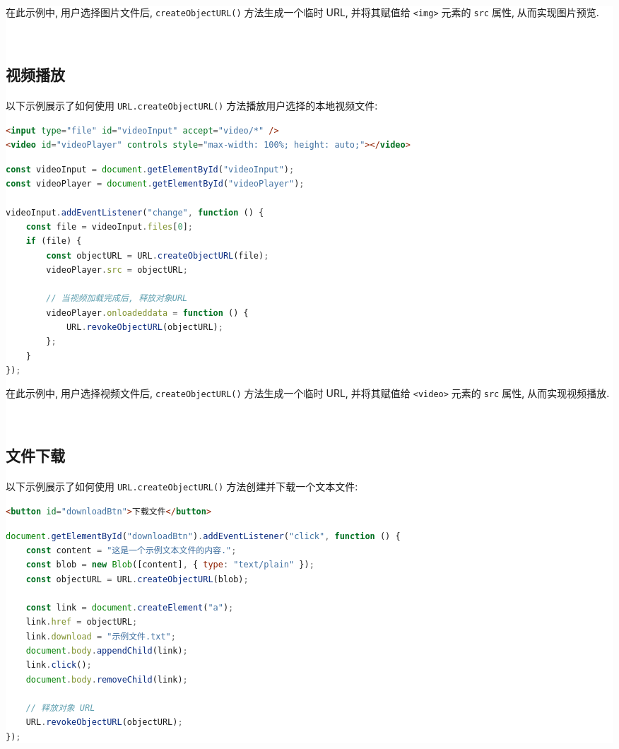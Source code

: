 在此示例中, 用户选择图片文件后, `createObjectURL()` 方法生成一个临时 URL, 并将其赋值给 `<img>` 元素的 `src` 属性, 从而实现图片预览.

<br>

## 视频播放

以下示例展示了如何使用 `URL.createObjectURL()` 方法播放用户选择的本地视频文件:

```html
<input type="file" id="videoInput" accept="video/*" />
<video id="videoPlayer" controls style="max-width: 100%; height: auto;"></video>
```

```js
const videoInput = document.getElementById("videoInput");
const videoPlayer = document.getElementById("videoPlayer");

videoInput.addEventListener("change", function () {
    const file = videoInput.files[0];
    if (file) {
        const objectURL = URL.createObjectURL(file);
        videoPlayer.src = objectURL;

        // 当视频加载完成后, 释放对象URL
        videoPlayer.onloadeddata = function () {
            URL.revokeObjectURL(objectURL);
        };
    }
});
```

在此示例中, 用户选择视频文件后, `createObjectURL()` 方法生成一个临时 URL, 并将其赋值给 `<video>` 元素的 `src` 属性, 从而实现视频播放.

<br>

## 文件下载

以下示例展示了如何使用 `URL.createObjectURL()` 方法创建并下载一个文本文件:

```html
<button id="downloadBtn">下载文件</button>
```

```js
document.getElementById("downloadBtn").addEventListener("click", function () {
    const content = "这是一个示例文本文件的内容.";
    const blob = new Blob([content], { type: "text/plain" });
    const objectURL = URL.createObjectURL(blob);

    const link = document.createElement("a");
    link.href = objectURL;
    link.download = "示例文件.txt";
    document.body.appendChild(link);
    link.click();
    document.body.removeChild(link);

    // 释放对象 URL
    URL.revokeObjectURL(objectURL);
});
```

